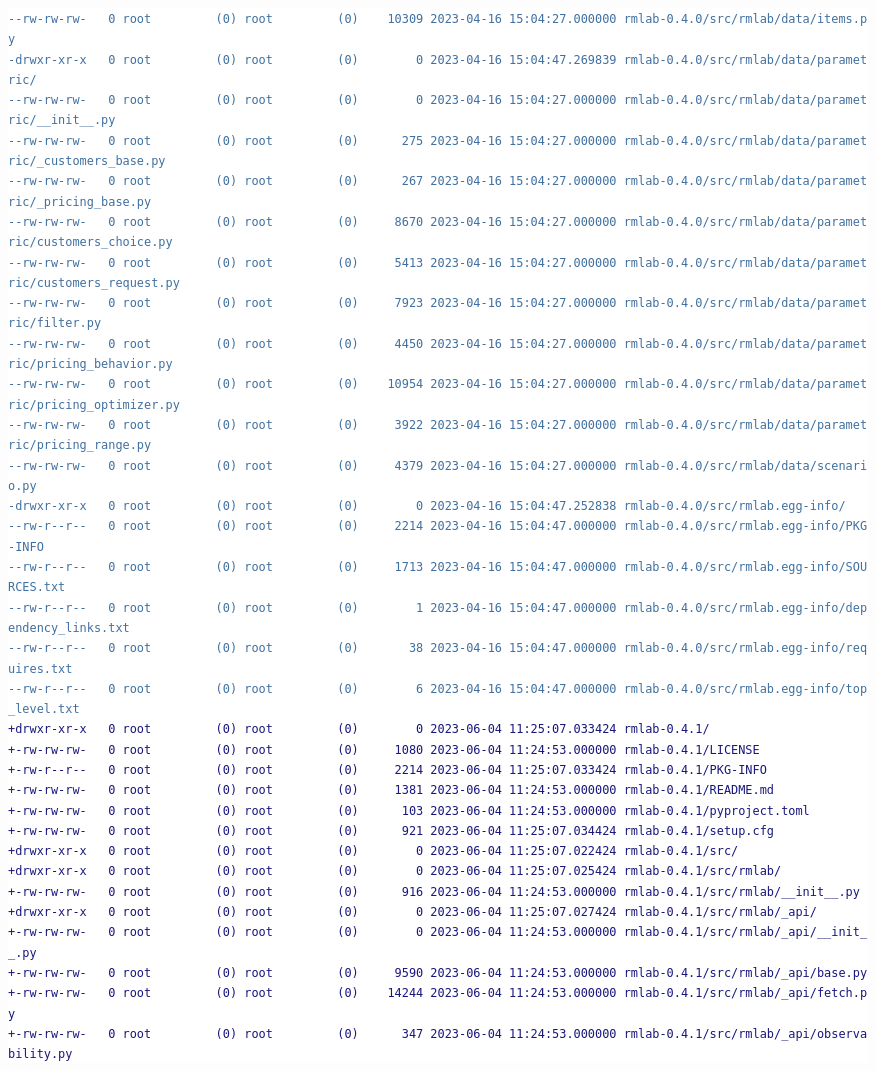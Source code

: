 ```diff
--rw-rw-rw-   0 root         (0) root         (0)    10309 2023-04-16 15:04:27.000000 rmlab-0.4.0/src/rmlab/data/items.py
-drwxr-xr-x   0 root         (0) root         (0)        0 2023-04-16 15:04:47.269839 rmlab-0.4.0/src/rmlab/data/parametric/
--rw-rw-rw-   0 root         (0) root         (0)        0 2023-04-16 15:04:27.000000 rmlab-0.4.0/src/rmlab/data/parametric/__init__.py
--rw-rw-rw-   0 root         (0) root         (0)      275 2023-04-16 15:04:27.000000 rmlab-0.4.0/src/rmlab/data/parametric/_customers_base.py
--rw-rw-rw-   0 root         (0) root         (0)      267 2023-04-16 15:04:27.000000 rmlab-0.4.0/src/rmlab/data/parametric/_pricing_base.py
--rw-rw-rw-   0 root         (0) root         (0)     8670 2023-04-16 15:04:27.000000 rmlab-0.4.0/src/rmlab/data/parametric/customers_choice.py
--rw-rw-rw-   0 root         (0) root         (0)     5413 2023-04-16 15:04:27.000000 rmlab-0.4.0/src/rmlab/data/parametric/customers_request.py
--rw-rw-rw-   0 root         (0) root         (0)     7923 2023-04-16 15:04:27.000000 rmlab-0.4.0/src/rmlab/data/parametric/filter.py
--rw-rw-rw-   0 root         (0) root         (0)     4450 2023-04-16 15:04:27.000000 rmlab-0.4.0/src/rmlab/data/parametric/pricing_behavior.py
--rw-rw-rw-   0 root         (0) root         (0)    10954 2023-04-16 15:04:27.000000 rmlab-0.4.0/src/rmlab/data/parametric/pricing_optimizer.py
--rw-rw-rw-   0 root         (0) root         (0)     3922 2023-04-16 15:04:27.000000 rmlab-0.4.0/src/rmlab/data/parametric/pricing_range.py
--rw-rw-rw-   0 root         (0) root         (0)     4379 2023-04-16 15:04:27.000000 rmlab-0.4.0/src/rmlab/data/scenario.py
-drwxr-xr-x   0 root         (0) root         (0)        0 2023-04-16 15:04:47.252838 rmlab-0.4.0/src/rmlab.egg-info/
--rw-r--r--   0 root         (0) root         (0)     2214 2023-04-16 15:04:47.000000 rmlab-0.4.0/src/rmlab.egg-info/PKG-INFO
--rw-r--r--   0 root         (0) root         (0)     1713 2023-04-16 15:04:47.000000 rmlab-0.4.0/src/rmlab.egg-info/SOURCES.txt
--rw-r--r--   0 root         (0) root         (0)        1 2023-04-16 15:04:47.000000 rmlab-0.4.0/src/rmlab.egg-info/dependency_links.txt
--rw-r--r--   0 root         (0) root         (0)       38 2023-04-16 15:04:47.000000 rmlab-0.4.0/src/rmlab.egg-info/requires.txt
--rw-r--r--   0 root         (0) root         (0)        6 2023-04-16 15:04:47.000000 rmlab-0.4.0/src/rmlab.egg-info/top_level.txt
+drwxr-xr-x   0 root         (0) root         (0)        0 2023-06-04 11:25:07.033424 rmlab-0.4.1/
+-rw-rw-rw-   0 root         (0) root         (0)     1080 2023-06-04 11:24:53.000000 rmlab-0.4.1/LICENSE
+-rw-r--r--   0 root         (0) root         (0)     2214 2023-06-04 11:25:07.033424 rmlab-0.4.1/PKG-INFO
+-rw-rw-rw-   0 root         (0) root         (0)     1381 2023-06-04 11:24:53.000000 rmlab-0.4.1/README.md
+-rw-rw-rw-   0 root         (0) root         (0)      103 2023-06-04 11:24:53.000000 rmlab-0.4.1/pyproject.toml
+-rw-rw-rw-   0 root         (0) root         (0)      921 2023-06-04 11:25:07.034424 rmlab-0.4.1/setup.cfg
+drwxr-xr-x   0 root         (0) root         (0)        0 2023-06-04 11:25:07.022424 rmlab-0.4.1/src/
+drwxr-xr-x   0 root         (0) root         (0)        0 2023-06-04 11:25:07.025424 rmlab-0.4.1/src/rmlab/
+-rw-rw-rw-   0 root         (0) root         (0)      916 2023-06-04 11:24:53.000000 rmlab-0.4.1/src/rmlab/__init__.py
+drwxr-xr-x   0 root         (0) root         (0)        0 2023-06-04 11:25:07.027424 rmlab-0.4.1/src/rmlab/_api/
+-rw-rw-rw-   0 root         (0) root         (0)        0 2023-06-04 11:24:53.000000 rmlab-0.4.1/src/rmlab/_api/__init__.py
+-rw-rw-rw-   0 root         (0) root         (0)     9590 2023-06-04 11:24:53.000000 rmlab-0.4.1/src/rmlab/_api/base.py
+-rw-rw-rw-   0 root         (0) root         (0)    14244 2023-06-04 11:24:53.000000 rmlab-0.4.1/src/rmlab/_api/fetch.py
+-rw-rw-rw-   0 root         (0) root         (0)      347 2023-06-04 11:24:53.000000 rmlab-0.4.1/src/rmlab/_api/observability.py
```